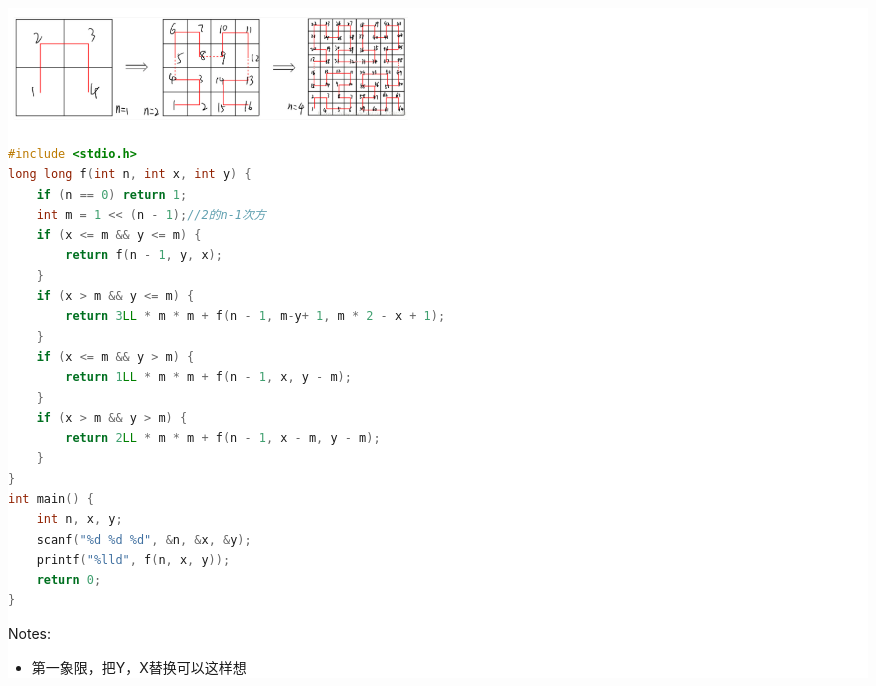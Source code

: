 <img src="../resources/hilbert_curve_recursion_2.png" alt="hilbert_curve_recursion_2" width="400"/>



```c
#include <stdio.h>
long long f(int n, int x, int y) {
    if (n == 0) return 1;
    int m = 1 << (n - 1);//2的n-1次方
    if (x <= m && y <= m) {
        return f(n - 1, y, x);
    }
    if (x > m && y <= m) {
        return 3LL * m * m + f(n - 1, m-y+ 1, m * 2 - x + 1); 
    }
    if (x <= m && y > m) {
        return 1LL * m * m + f(n - 1, x, y - m);
    }
    if (x > m && y > m) {
        return 2LL * m * m + f(n - 1, x - m, y - m);
    }
}
int main() {
    int n, x, y;
    scanf("%d %d %d", &n, &x, &y); 
    printf("%lld", f(n, x, y));
    return 0;
}

```
Notes:
- 第一象限，把Y，X替换可以这样想

